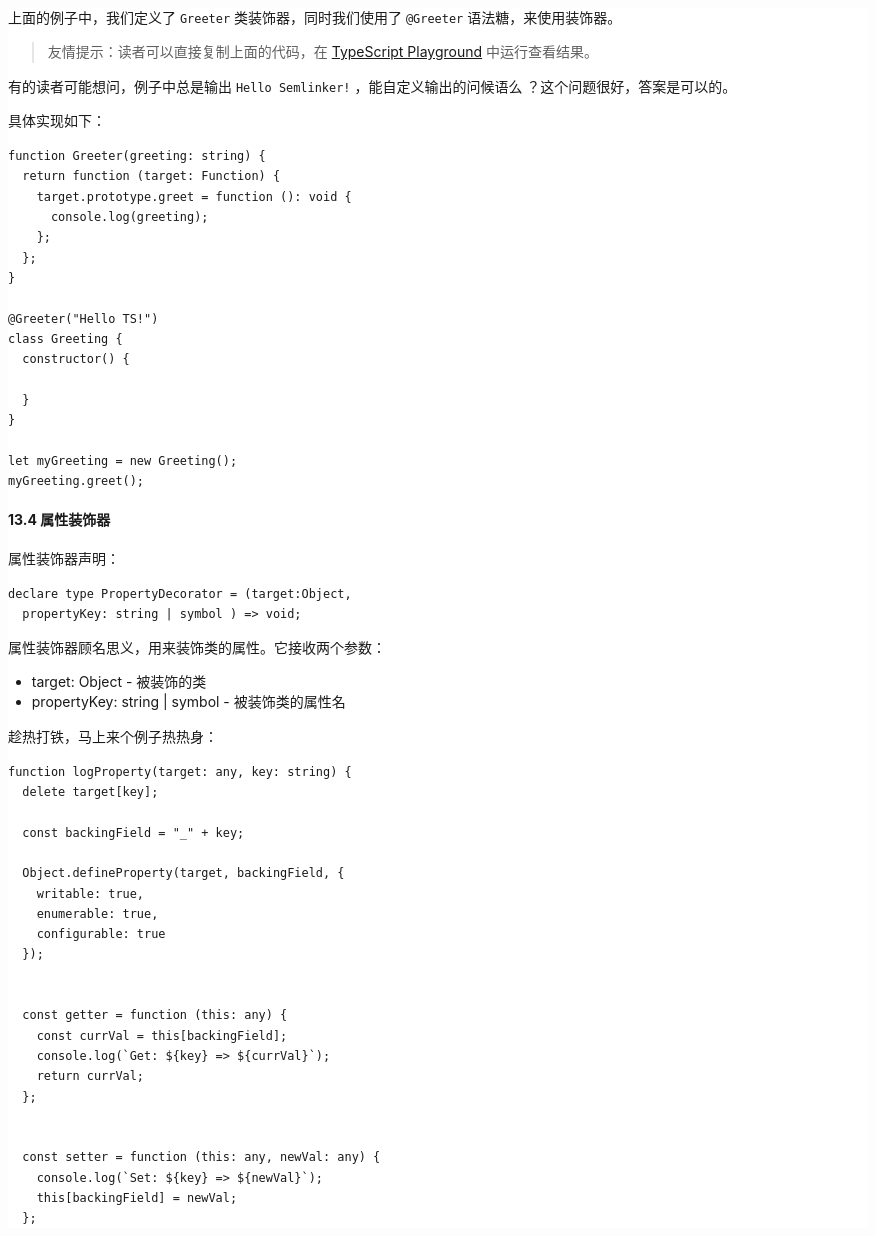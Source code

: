 上面的例子中，我们定义了 `Greeter` 类装饰器，同时我们使用了 `@Greeter` 语法糖，来使用装饰器。

> 友情提示：读者可以直接复制上面的代码，在 [TypeScript Playground](https://www.typescriptlang.org/play/index.html) 中运行查看结果。

有的读者可能想问，例子中总是输出 `Hello Semlinker!` ，能自定义输出的问候语么 ？这个问题很好，答案是可以的。

具体实现如下：

```
function Greeter(greeting: string) {
  return function (target: Function) {
    target.prototype.greet = function (): void {
      console.log(greeting);
    };
  };
}

@Greeter("Hello TS!")
class Greeting {
  constructor() {
    
  }
}

let myGreeting = new Greeting();
myGreeting.greet();
```

#### [](#13-4-属性装饰器 "13.4 属性装饰器")13.4 属性装饰器

属性装饰器声明：

```
declare type PropertyDecorator = (target:Object, 
  propertyKey: string | symbol ) => void;
```

属性装饰器顾名思义，用来装饰类的属性。它接收两个参数：

*   target: Object - 被装饰的类
*   propertyKey: string | symbol - 被装饰类的属性名

趁热打铁，马上来个例子热热身：

```
function logProperty(target: any, key: string) {
  delete target[key];

  const backingField = "_" + key;

  Object.defineProperty(target, backingField, {
    writable: true,
    enumerable: true,
    configurable: true
  });

  
  const getter = function (this: any) {
    const currVal = this[backingField];
    console.log(`Get: ${key} => ${currVal}`);
    return currVal;
  };

  
  const setter = function (this: any, newVal: any) {
    console.log(`Set: ${key} => ${newVal}`);
    this[backingField] = newVal;
  };
```

  [p in Keys]: any